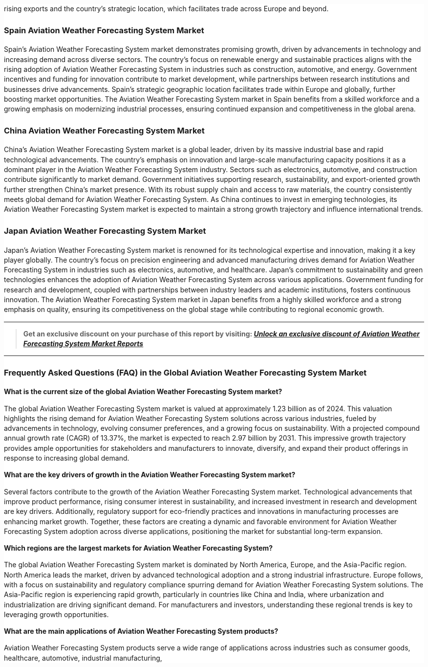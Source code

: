 rising exports and the country&rsquo;s strategic location, which facilitates trade across Europe and beyond.</p><h3>Spain Aviation Weather Forecasting System Market</h3><p>Spain&rsquo;s Aviation Weather Forecasting System market demonstrates promising growth, driven by advancements in technology and increasing demand across diverse sectors. The country&rsquo;s focus on renewable energy and sustainable practices aligns with the rising adoption of Aviation Weather Forecasting System in industries such as construction, automotive, and energy. Government incentives and funding for innovation contribute to market development, while partnerships between research institutions and businesses drive advancements. Spain&rsquo;s strategic geographic location facilitates trade within Europe and globally, further boosting market opportunities. The Aviation Weather Forecasting System market in Spain benefits from a skilled workforce and a growing emphasis on modernizing industrial processes, ensuring continued expansion and competitiveness in the global arena.</p><h3>China Aviation Weather Forecasting System Market</h3><p>China&rsquo;s Aviation Weather Forecasting System market is a global leader, driven by its massive industrial base and rapid technological advancements. The country&rsquo;s emphasis on innovation and large-scale manufacturing capacity positions it as a dominant player in the Aviation Weather Forecasting System industry. Sectors such as electronics, automotive, and construction contribute significantly to market demand. Government initiatives supporting research, sustainability, and export-oriented growth further strengthen China&rsquo;s market presence. With its robust supply chain and access to raw materials, the country consistently meets global demand for Aviation Weather Forecasting System. As China continues to invest in emerging technologies, its Aviation Weather Forecasting System market is expected to maintain a strong growth trajectory and influence international trends.</p><h3>Japan Aviation Weather Forecasting System Market</h3><p>Japan&rsquo;s Aviation Weather Forecasting System market is renowned for its technological expertise and innovation, making it a key player globally. The country&rsquo;s focus on precision engineering and advanced manufacturing drives demand for Aviation Weather Forecasting System in industries such as electronics, automotive, and healthcare. Japan&rsquo;s commitment to sustainability and green technologies enhances the adoption of Aviation Weather Forecasting System across various applications. Government funding for research and development, coupled with partnerships between industry leaders and academic institutions, fosters continuous innovation. The Aviation Weather Forecasting System market in Japan benefits from a highly skilled workforce and a strong emphasis on quality, ensuring its competitiveness on the global stage while contributing to regional economic growth.</p><hr /><blockquote><p><strong>Get an exclusive discount on your purchase of this report by visiting: <em><a href="://marketresearchpulse.com/ask-for-discount/74826?utm_source=Github&amp;utm_medium=020">Unlock an exclusive discount of Aviation Weather Forecasting System Market Reports</a></em>&nbsp;</strong></p></blockquote><hr /><h3>Frequently Asked Questions (FAQ) in the Global Aviation Weather Forecasting System Market</h3><p><strong>What is the current size of the global Aviation Weather Forecasting System market?</strong></p><p>The global Aviation Weather Forecasting System market is valued at approximately 1.23 billion as of 2024. This valuation highlights the rising demand for Aviation Weather Forecasting System solutions across various industries, fueled by advancements in technology, evolving consumer preferences, and a growing focus on sustainability. With a projected compound annual growth rate (CAGR) of 13.37%, the market is expected to reach 2.97 billion by 2031. This impressive growth trajectory provides ample opportunities for stakeholders and manufacturers to innovate, diversify, and expand their product offerings in response to increasing global demand.</p><p><strong>What are the key drivers of growth in the Aviation Weather Forecasting System market?</strong></p><p>Several factors contribute to the growth of the Aviation Weather Forecasting System market. Technological advancements that improve product performance, rising consumer interest in sustainability, and increased investment in research and development are key drivers. Additionally, regulatory support for eco-friendly practices and innovations in manufacturing processes are enhancing market growth. Together, these factors are creating a dynamic and favorable environment for Aviation Weather Forecasting System adoption across diverse applications, positioning the market for substantial long-term expansion.</p><p><strong>Which regions are the largest markets for Aviation Weather Forecasting System?</strong></p><p>The global Aviation Weather Forecasting System market is dominated by North America, Europe, and the Asia-Pacific region. North America leads the market, driven by advanced technological adoption and a strong industrial infrastructure. Europe follows, with a focus on sustainability and regulatory compliance spurring demand for Aviation Weather Forecasting System solutions. The Asia-Pacific region is experiencing rapid growth, particularly in countries like China and India, where urbanization and industrialization are driving significant demand. For manufacturers and investors, understanding these regional trends is key to leveraging growth opportunities.</p><p><strong>What are the main applications of Aviation Weather Forecasting System products?</strong></p><p>Aviation Weather Forecasting System products serve a wide range of applications across industries such as consumer goods, healthcare, automotive, industrial manufacturing,